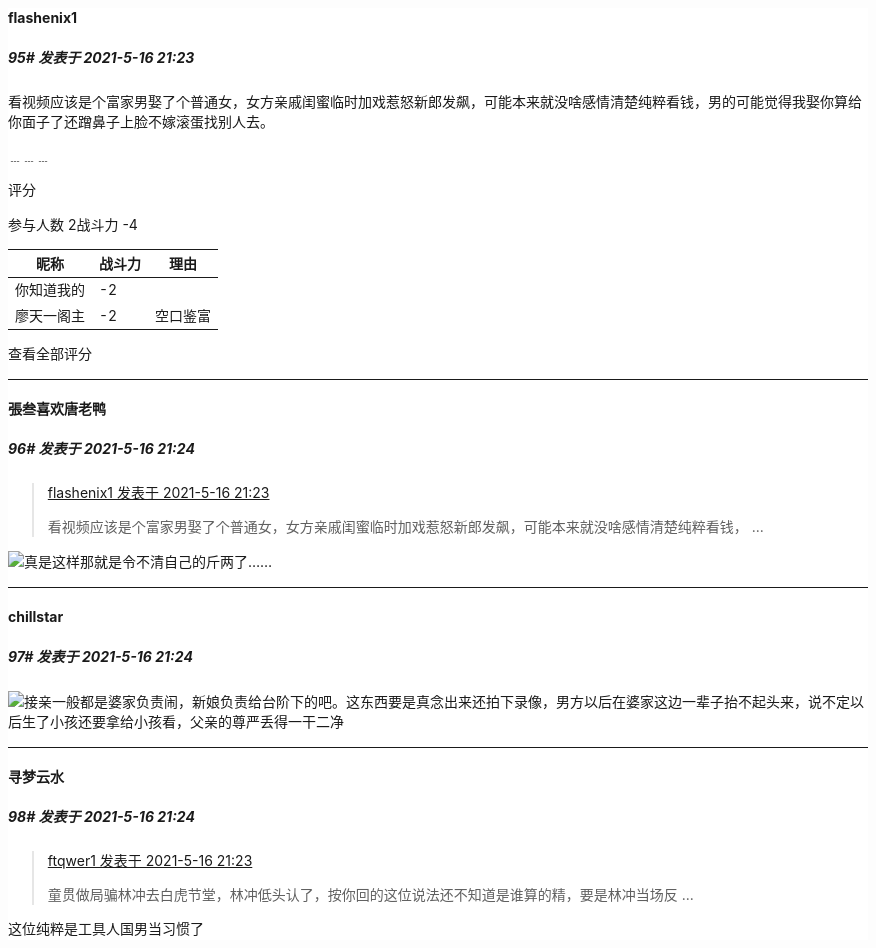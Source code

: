 ####  flashenix1  
##### 95#       发表于 2021-5-16 21:23


看视频应该是个富家男娶了个普通女，女方亲戚闺蜜临时加戏惹怒新郎发飙，可能本来就没啥感情清楚纯粹看钱，男的可能觉得我娶你算给你面子了还蹭鼻子上脸不嫁滚蛋找别人去。


﹍﹍﹍

评分


 参与人数 2战斗力 -4

|昵称|战斗力|理由|
|----|---|---|
| 你知道我的|-2||
| 廖天一阁主|-2|空口鉴富|


查看全部评分


*****

####  張叁喜欢唐老鸭  
##### 96#       发表于 2021-5-16 21:24


<blockquote><a href="httphttps://bbs.saraba1st.com/2b/forum.php?mod=redirect&amp;goto=findpost&amp;pid=51272272&amp;ptid=2004373" target="_blank">flashenix1 发表于 2021-5-16 21:23</a>

看视频应该是个富家男娶了个普通女，女方亲戚闺蜜临时加戏惹怒新郎发飙，可能本来就没啥感情清楚纯粹看钱， ...</blockquote>
<img src="https://static.saraba1st.com/image/smiley/face2017/053.png" referrerpolicy="no-referrer">真是这样那就是令不清自己的斤两了……


*****

####  chillstar  
##### 97#       发表于 2021-5-16 21:24


<img src="https://static.saraba1st.com/image/smiley/face2017/009.gif" referrerpolicy="no-referrer">接亲一般都是婆家负责闹，新娘负责给台阶下的吧。这东西要是真念出来还拍下录像，男方以后在婆家这边一辈子抬不起头来，说不定以后生了小孩还要拿给小孩看，父亲的尊严丢得一干二净


*****

####  寻梦云水  
##### 98#       发表于 2021-5-16 21:24


<blockquote><a href="httphttps://bbs.saraba1st.com/2b/forum.php?mod=redirect&amp;goto=findpost&amp;pid=51272267&amp;ptid=2004373" target="_blank">ftqwer1 发表于 2021-5-16 21:23</a>

童贯做局骗林冲去白虎节堂，林冲低头认了，按你回的这位说法还不知道是谁算的精，要是林冲当场反 ...</blockquote>
这位纯粹是工具人国男当习惯了

